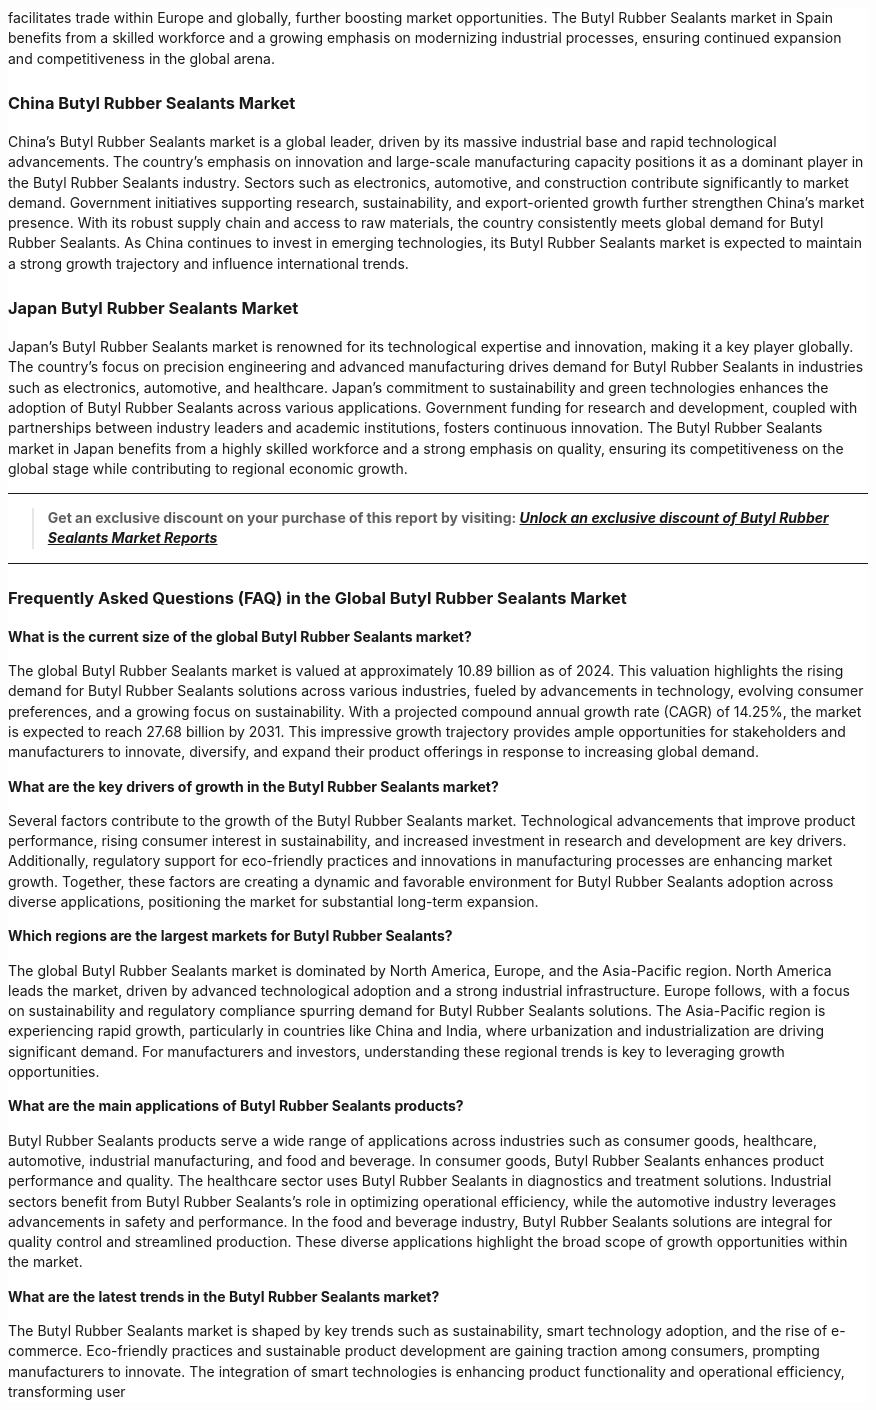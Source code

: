 facilitates trade within Europe and globally, further boosting market opportunities. The Butyl Rubber Sealants market in Spain benefits from a skilled workforce and a growing emphasis on modernizing industrial processes, ensuring continued expansion and competitiveness in the global arena.</p><h3>China Butyl Rubber Sealants Market</h3><p>China&rsquo;s Butyl Rubber Sealants market is a global leader, driven by its massive industrial base and rapid technological advancements. The country&rsquo;s emphasis on innovation and large-scale manufacturing capacity positions it as a dominant player in the Butyl Rubber Sealants industry. Sectors such as electronics, automotive, and construction contribute significantly to market demand. Government initiatives supporting research, sustainability, and export-oriented growth further strengthen China&rsquo;s market presence. With its robust supply chain and access to raw materials, the country consistently meets global demand for Butyl Rubber Sealants. As China continues to invest in emerging technologies, its Butyl Rubber Sealants market is expected to maintain a strong growth trajectory and influence international trends.</p><h3>Japan Butyl Rubber Sealants Market</h3><p>Japan&rsquo;s Butyl Rubber Sealants market is renowned for its technological expertise and innovation, making it a key player globally. The country&rsquo;s focus on precision engineering and advanced manufacturing drives demand for Butyl Rubber Sealants in industries such as electronics, automotive, and healthcare. Japan&rsquo;s commitment to sustainability and green technologies enhances the adoption of Butyl Rubber Sealants across various applications. Government funding for research and development, coupled with partnerships between industry leaders and academic institutions, fosters continuous innovation. The Butyl Rubber Sealants market in Japan benefits from a highly skilled workforce and a strong emphasis on quality, ensuring its competitiveness on the global stage while contributing to regional economic growth.</p><hr /><blockquote><p><strong>Get an exclusive discount on your purchase of this report by visiting: <em><a href="://marketresearchpulse.com/ask-for-discount/96433?utm_source=Github&amp;utm_medium=0117">Unlock an exclusive discount of Butyl Rubber Sealants Market Reports</a></em>&nbsp;</strong></p></blockquote><hr /><h3>Frequently Asked Questions (FAQ) in the Global Butyl Rubber Sealants Market</h3><p><strong>What is the current size of the global Butyl Rubber Sealants market?</strong></p><p>The global Butyl Rubber Sealants market is valued at approximately 10.89 billion as of 2024. This valuation highlights the rising demand for Butyl Rubber Sealants solutions across various industries, fueled by advancements in technology, evolving consumer preferences, and a growing focus on sustainability. With a projected compound annual growth rate (CAGR) of 14.25%, the market is expected to reach 27.68 billion by 2031. This impressive growth trajectory provides ample opportunities for stakeholders and manufacturers to innovate, diversify, and expand their product offerings in response to increasing global demand.</p><p><strong>What are the key drivers of growth in the Butyl Rubber Sealants market?</strong></p><p>Several factors contribute to the growth of the Butyl Rubber Sealants market. Technological advancements that improve product performance, rising consumer interest in sustainability, and increased investment in research and development are key drivers. Additionally, regulatory support for eco-friendly practices and innovations in manufacturing processes are enhancing market growth. Together, these factors are creating a dynamic and favorable environment for Butyl Rubber Sealants adoption across diverse applications, positioning the market for substantial long-term expansion.</p><p><strong>Which regions are the largest markets for Butyl Rubber Sealants?</strong></p><p>The global Butyl Rubber Sealants market is dominated by North America, Europe, and the Asia-Pacific region. North America leads the market, driven by advanced technological adoption and a strong industrial infrastructure. Europe follows, with a focus on sustainability and regulatory compliance spurring demand for Butyl Rubber Sealants solutions. The Asia-Pacific region is experiencing rapid growth, particularly in countries like China and India, where urbanization and industrialization are driving significant demand. For manufacturers and investors, understanding these regional trends is key to leveraging growth opportunities.</p><p><strong>What are the main applications of Butyl Rubber Sealants products?</strong></p><p>Butyl Rubber Sealants products serve a wide range of applications across industries such as consumer goods, healthcare, automotive, industrial manufacturing, and food and beverage. In consumer goods, Butyl Rubber Sealants enhances product performance and quality. The healthcare sector uses Butyl Rubber Sealants in diagnostics and treatment solutions. Industrial sectors benefit from Butyl Rubber Sealants&rsquo;s role in optimizing operational efficiency, while the automotive industry leverages advancements in safety and performance. In the food and beverage industry, Butyl Rubber Sealants solutions are integral for quality control and streamlined production. These diverse applications highlight the broad scope of growth opportunities within the market.</p><p><strong>What are the latest trends in the Butyl Rubber Sealants market?</strong></p><p>The Butyl Rubber Sealants market is shaped by key trends such as sustainability, smart technology adoption, and the rise of e-commerce. Eco-friendly practices and sustainable product development are gaining traction among consumers, prompting manufacturers to innovate. The integration of smart technologies is enhancing product functionality and operational efficiency, transforming user